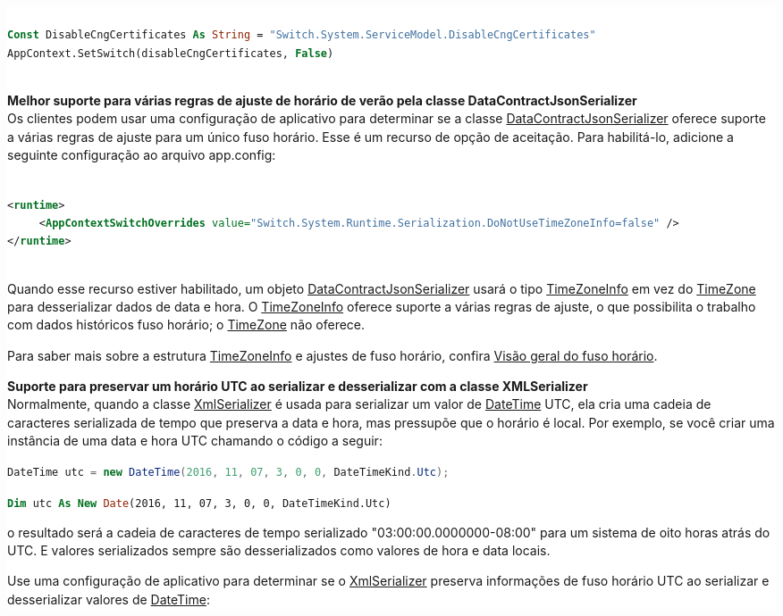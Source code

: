 ```vb  
  
Const DisableCngCertificates As String = "Switch.System.ServiceModel.DisableCngCertificates"  
AppContext.SetSwitch(disableCngCertificates, False)  
  
```  
  
 **Melhor suporte para várias regras de ajuste de horário de verão pela classe DataContractJsonSerializer**  
 Os clientes podem usar uma configuração de aplicativo para determinar se a classe [DataContractJsonSerializer](assetId:///T:System.Runtime.Serialization.Json.DataContractJsonSerializer?qualifyHint=False&autoUpgrade=True) oferece suporte a várias regras de ajuste para um único fuso horário. Esse é um recurso de opção de aceitação. Para habilitá-lo, adicione a seguinte configuração ao arquivo app.config:  
  
```xml  
  
<runtime>  
     <AppContextSwitchOverrides value="Switch.System.Runtime.Serialization.DoNotUseTimeZoneInfo=false" />  
</runtime>  
  
```  
  
 Quando esse recurso estiver habilitado, um objeto [DataContractJsonSerializer](assetId:///T:System.Runtime.Serialization.Json.DataContractJsonSerializer?qualifyHint=False&autoUpgrade=True) usará o tipo [TimeZoneInfo](assetId:///T:System.TimeZoneInfo?qualifyHint=False&autoUpgrade=True) em vez do [TimeZone](assetId:///T:System.TimeZone?qualifyHint=False&autoUpgrade=True) para desserializar dados de data e hora. O [TimeZoneInfo](assetId:///T:System.TimeZoneInfo?qualifyHint=False&autoUpgrade=True) oferece suporte a várias regras de ajuste, o que possibilita o trabalho com dados históricos fuso horário; o [TimeZone](assetId:///T:System.TimeZone?qualifyHint=False&autoUpgrade=True) não oferece.  
  
 Para saber mais sobre a estrutura [TimeZoneInfo](assetId:///T:System.TimeZoneInfo?qualifyHint=False&autoUpgrade=True) e ajustes de fuso horário, confira [Visão geral do fuso horário](../Topic/Time%20Zone%20Overview.md).  
  
 **Suporte para preservar um horário UTC ao serializar e desserializar com a classe XMLSerializer**  
 Normalmente, quando a classe [XmlSerializer](assetId:///T:System.Xml.Serialization.XmlSerializer?qualifyHint=False&autoUpgrade=True) é usada para serializar um valor de [DateTime](assetId:///T:System.DateTime?qualifyHint=False&autoUpgrade=True) UTC, ela cria uma cadeia de caracteres serializada de tempo que preserva a data e hora, mas pressupõe que o horário é local.  Por exemplo, se você criar uma instância de uma data e hora UTC chamando o código a seguir:  
  
```csharp  
DateTime utc = new DateTime(2016, 11, 07, 3, 0, 0, DateTimeKind.Utc);  
```  
  
```vb  
Dim utc As New Date(2016, 11, 07, 3, 0, 0, DateTimeKind.Utc)  
```  
  
 o resultado será a cadeia de caracteres de tempo serializado "03:00:00.0000000-08:00" para um sistema de oito horas atrás do UTC.  E valores serializados sempre são desserializados como valores de hora e data locais.  
  
 Use uma configuração de aplicativo para determinar se o [XmlSerializer](assetId:///T:System.Xml.Serialization.XmlSerializer?qualifyHint=False&autoUpgrade=True) preserva informações de fuso horário UTC ao serializar e desserializar valores de [DateTime](assetId:///T:System.DateTime?qualifyHint=False&autoUpgrade=True):  
  